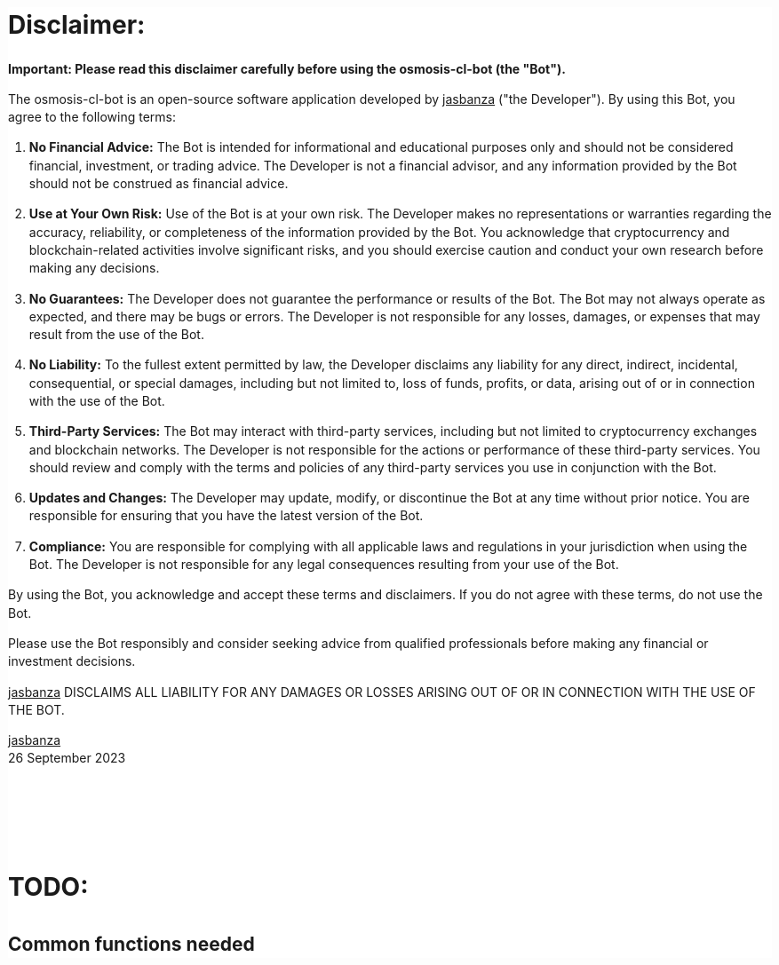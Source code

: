 # Disclaimer:

**Important: Please read this disclaimer carefully before using the osmosis-cl-bot (the "Bot").**

The osmosis-cl-bot is an open-source software application developed by [jasbanza](https://linktr.ee/jasbanza) ("the Developer"). By using this Bot, you agree to the following terms:

1. **No Financial Advice:** The Bot is intended for informational and educational purposes only and should not be considered financial, investment, or trading advice. The Developer is not a financial advisor, and any information provided by the Bot should not be construed as financial advice.

2. **Use at Your Own Risk:** Use of the Bot is at your own risk. The Developer makes no representations or warranties regarding the accuracy, reliability, or completeness of the information provided by the Bot. You acknowledge that cryptocurrency and blockchain-related activities involve significant risks, and you should exercise caution and conduct your own research before making any decisions.

3. **No Guarantees:** The Developer does not guarantee the performance or results of the Bot. The Bot may not always operate as expected, and there may be bugs or errors. The Developer is not responsible for any losses, damages, or expenses that may result from the use of the Bot.

4. **No Liability:** To the fullest extent permitted by law, the Developer disclaims any liability for any direct, indirect, incidental, consequential, or special damages, including but not limited to, loss of funds, profits, or data, arising out of or in connection with the use of the Bot.

5. **Third-Party Services:** The Bot may interact with third-party services, including but not limited to cryptocurrency exchanges and blockchain networks. The Developer is not responsible for the actions or performance of these third-party services. You should review and comply with the terms and policies of any third-party services you use in conjunction with the Bot.

6. **Updates and Changes:** The Developer may update, modify, or discontinue the Bot at any time without prior notice. You are responsible for ensuring that you have the latest version of the Bot.

7. **Compliance:** You are responsible for complying with all applicable laws and regulations in your jurisdiction when using the Bot. The Developer is not responsible for any legal consequences resulting from your use of the Bot.

By using the Bot, you acknowledge and accept these terms and disclaimers. If you do not agree with these terms, do not use the Bot.

Please use the Bot responsibly and consider seeking advice from qualified professionals before making any financial or investment decisions.

[jasbanza](https://linktr.ee/jasbanza) DISCLAIMS ALL LIABILITY FOR ANY DAMAGES OR LOSSES ARISING OUT OF OR IN CONNECTION WITH THE USE OF THE BOT.

[jasbanza](https://linktr.ee/jasbanza)<br>
26 September 2023


<br><br><br>

# TODO:

## Common functions needed
